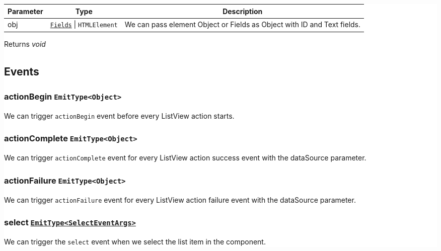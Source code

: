 | Parameter | Type | Description |
|------|------|-------------|
| obj |  [`Fields`](https://ej2.syncfusion.com/angular/documentation/api-fields.html) &#124;  `HTMLElement` | We can pass element Object or Fields as Object with ID and Text fields.<br> |

Returns *void*

## Events

### actionBegin  `EmitType<Object>`

We can trigger `actionBegin` event before every ListView action starts.

### actionComplete  `EmitType<Object>`

We can trigger `actionComplete` event for every ListView action success event with the dataSource parameter.

### actionFailure  `EmitType<Object>`

We can trigger `actionFailure` event for every ListView action failure event with the dataSource parameter.

### select [`EmitType<SelectEventArgs>`](https://ej2.syncfusion.com/angular/documentation/api-selectEventArgs.html)

We can trigger the `select` event when we select the list item in the component.
